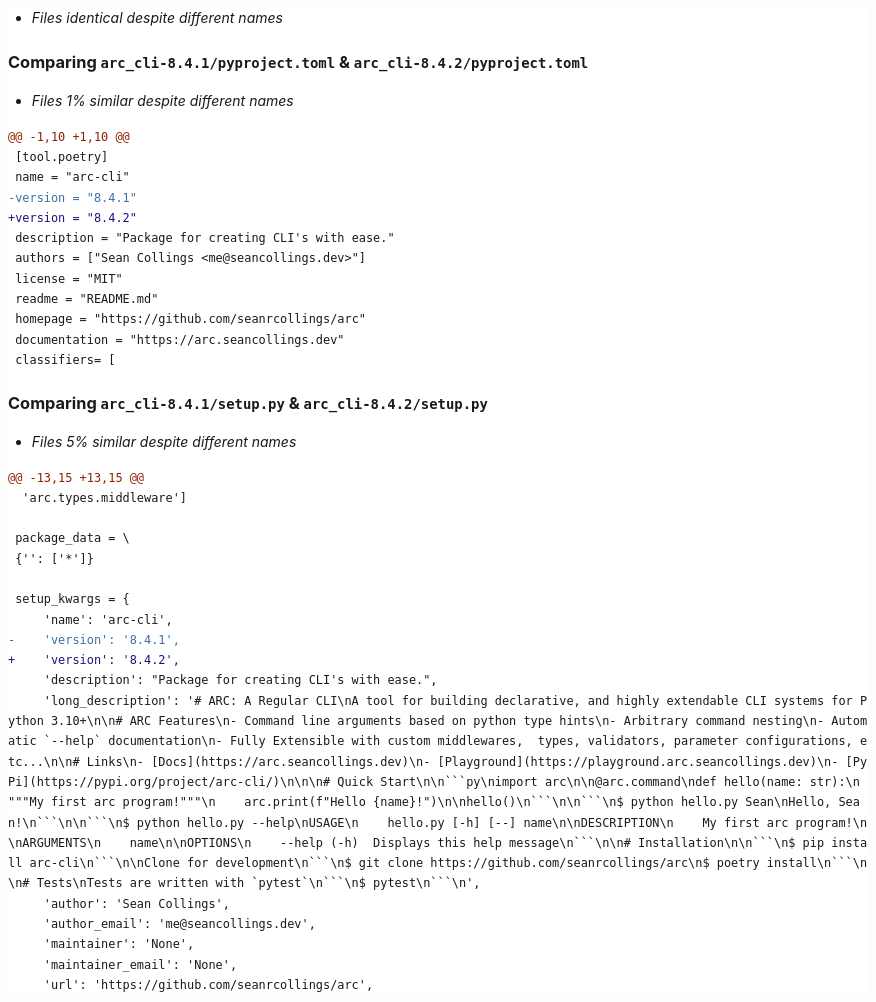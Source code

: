  * *Files identical despite different names*

### Comparing `arc_cli-8.4.1/pyproject.toml` & `arc_cli-8.4.2/pyproject.toml`

 * *Files 1% similar despite different names*

```diff
@@ -1,10 +1,10 @@
 [tool.poetry]
 name = "arc-cli"
-version = "8.4.1"
+version = "8.4.2"
 description = "Package for creating CLI's with ease."
 authors = ["Sean Collings <me@seancollings.dev>"]
 license = "MIT"
 readme = "README.md"
 homepage = "https://github.com/seanrcollings/arc"
 documentation = "https://arc.seancollings.dev"
 classifiers= [
```

### Comparing `arc_cli-8.4.1/setup.py` & `arc_cli-8.4.2/setup.py`

 * *Files 5% similar despite different names*

```diff
@@ -13,15 +13,15 @@
  'arc.types.middleware']
 
 package_data = \
 {'': ['*']}
 
 setup_kwargs = {
     'name': 'arc-cli',
-    'version': '8.4.1',
+    'version': '8.4.2',
     'description': "Package for creating CLI's with ease.",
     'long_description': '# ARC: A Regular CLI\nA tool for building declarative, and highly extendable CLI systems for Python 3.10+\n\n# ARC Features\n- Command line arguments based on python type hints\n- Arbitrary command nesting\n- Automatic `--help` documentation\n- Fully Extensible with custom middlewares,  types, validators, parameter configurations, etc...\n\n# Links\n- [Docs](https://arc.seancollings.dev)\n- [Playground](https://playground.arc.seancollings.dev)\n- [PyPi](https://pypi.org/project/arc-cli/)\n\n\n# Quick Start\n\n```py\nimport arc\n\n@arc.command\ndef hello(name: str):\n    """My first arc program!"""\n    arc.print(f"Hello {name}!")\n\nhello()\n```\n\n```\n$ python hello.py Sean\nHello, Sean!\n```\n\n```\n$ python hello.py --help\nUSAGE\n    hello.py [-h] [--] name\n\nDESCRIPTION\n    My first arc program!\n\nARGUMENTS\n    name\n\nOPTIONS\n    --help (-h)  Displays this help message\n```\n\n# Installation\n\n```\n$ pip install arc-cli\n```\n\nClone for development\n```\n$ git clone https://github.com/seanrcollings/arc\n$ poetry install\n```\n\n# Tests\nTests are written with `pytest`\n```\n$ pytest\n```\n',
     'author': 'Sean Collings',
     'author_email': 'me@seancollings.dev',
     'maintainer': 'None',
     'maintainer_email': 'None',
     'url': 'https://github.com/seanrcollings/arc',
```
